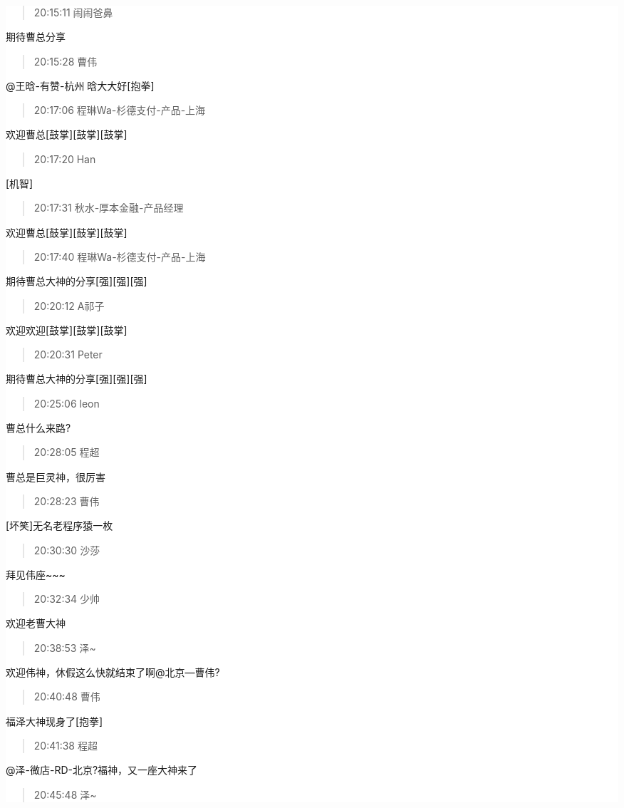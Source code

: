 > 20:15:11  闹闹爸鼻  
   
期待曹总分享  
   
> 20:15:28  曹伟  
   
@王晗-有赞-杭州 晗大大好[抱拳]  
   
> 20:17:06  程琳Wa-杉德支付-产品-上海  
   
欢迎曹总[鼓掌][鼓掌][鼓掌]  
   
> 20:17:20  Han  
   
[机智]  
   
> 20:17:31  秋水-厚本金融-产品经理  
   
欢迎曹总[鼓掌][鼓掌][鼓掌]  
   
> 20:17:40  程琳Wa-杉德支付-产品-上海  
   
期待曹总大神的分享[强][强][强]  
   
> 20:20:12  A祁子  
   
欢迎欢迎[鼓掌][鼓掌][鼓掌]  
   
> 20:20:31  Peter  
   
期待曹总大神的分享[强][强][强]  
   
> 20:25:06  leon  
   
曹总什么来路?  
   
> 20:28:05  程超  
   
曹总是巨灵神，很厉害  
   
> 20:28:23  曹伟  
   
[坏笑]无名老程序猿一枚  
   
> 20:30:30  沙莎  
   
拜见伟座~~~  
   
> 20:32:34  少帅  
   
欢迎老曹大神  
   
> 20:38:53  泽~  
   
欢迎伟神，休假这么快就结束了啊@北京—曹伟?  
   
> 20:40:48  曹伟  
   
福泽大神现身了[抱拳]  
   
> 20:41:38  程超  
   
@泽-微店-RD-北京?福神，又一座大神来了  
   
> 20:45:48  泽~  
   
